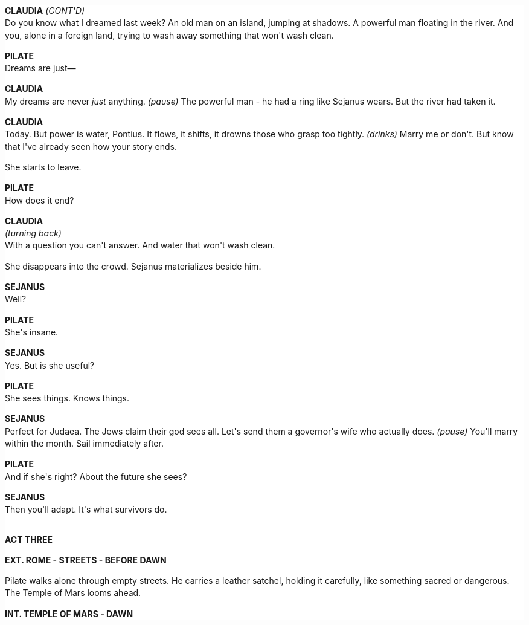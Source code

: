 **CLAUDIA** *(CONT'D)*  
Do you know what I dreamed last week? An old man on an island, jumping at shadows. A powerful man floating in the river. And you, alone in a foreign land, trying to wash away something that won't wash clean.

**PILATE**  
Dreams are just—

**CLAUDIA**  
My dreams are never *just* anything. *(pause)* The powerful man - he had a ring like Sejanus wears. But the river had taken it.

**CLAUDIA**  
Today. But power is water, Pontius. It flows, it shifts, it drowns those who grasp too tightly. *(drinks)* Marry me or don't. But know that I've already seen how your story ends.

She starts to leave.

**PILATE**  
How does it end?

**CLAUDIA**  
*(turning back)*  
With a question you can't answer. And water that won't wash clean.

She disappears into the crowd. Sejanus materializes beside him.

**SEJANUS**  
Well?

**PILATE**  
She's insane.

**SEJANUS**  
Yes. But is she useful?

**PILATE**  
She sees things. Knows things.

**SEJANUS**  
Perfect for Judaea. The Jews claim their god sees all. Let's send them a governor's wife who actually does. *(pause)* You'll marry within the month. Sail immediately after.

**PILATE**  
And if she's right? About the future she sees?

**SEJANUS**  
Then you'll adapt. It's what survivors do.

---

**ACT THREE**

**EXT. ROME - STREETS - BEFORE DAWN**

Pilate walks alone through empty streets. He carries a leather satchel, holding it carefully, like something sacred or dangerous. The Temple of Mars looms ahead.

**INT. TEMPLE OF MARS - DAWN**
